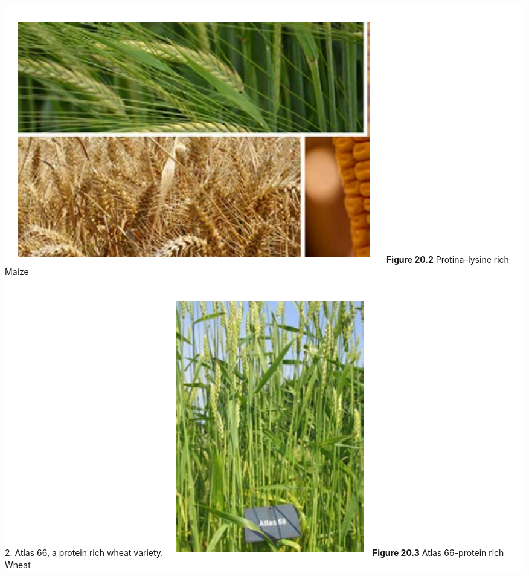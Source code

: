 ![Alt text](image-1.png)
**Figure 20.2** Protina–lysine rich Maize

2\. Atlas 66, a protein rich wheat variety.
![Alt text](image-2.png)
**Figure 20.3** Atlas 66-protein rich Wheat
